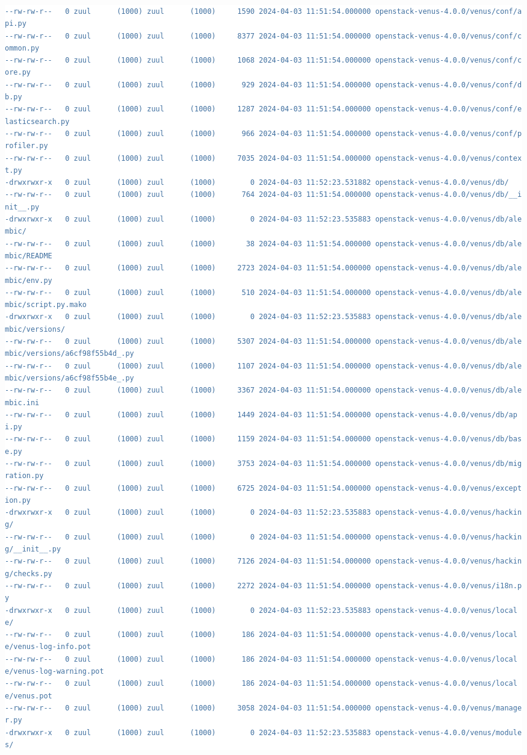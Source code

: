 ```diff
--rw-rw-r--   0 zuul      (1000) zuul      (1000)     1590 2024-04-03 11:51:54.000000 openstack-venus-4.0.0/venus/conf/api.py
--rw-rw-r--   0 zuul      (1000) zuul      (1000)     8377 2024-04-03 11:51:54.000000 openstack-venus-4.0.0/venus/conf/common.py
--rw-rw-r--   0 zuul      (1000) zuul      (1000)     1068 2024-04-03 11:51:54.000000 openstack-venus-4.0.0/venus/conf/core.py
--rw-rw-r--   0 zuul      (1000) zuul      (1000)      929 2024-04-03 11:51:54.000000 openstack-venus-4.0.0/venus/conf/db.py
--rw-rw-r--   0 zuul      (1000) zuul      (1000)     1287 2024-04-03 11:51:54.000000 openstack-venus-4.0.0/venus/conf/elasticsearch.py
--rw-rw-r--   0 zuul      (1000) zuul      (1000)      966 2024-04-03 11:51:54.000000 openstack-venus-4.0.0/venus/conf/profiler.py
--rw-rw-r--   0 zuul      (1000) zuul      (1000)     7035 2024-04-03 11:51:54.000000 openstack-venus-4.0.0/venus/context.py
-drwxrwxr-x   0 zuul      (1000) zuul      (1000)        0 2024-04-03 11:52:23.531882 openstack-venus-4.0.0/venus/db/
--rw-rw-r--   0 zuul      (1000) zuul      (1000)      764 2024-04-03 11:51:54.000000 openstack-venus-4.0.0/venus/db/__init__.py
-drwxrwxr-x   0 zuul      (1000) zuul      (1000)        0 2024-04-03 11:52:23.535883 openstack-venus-4.0.0/venus/db/alembic/
--rw-rw-r--   0 zuul      (1000) zuul      (1000)       38 2024-04-03 11:51:54.000000 openstack-venus-4.0.0/venus/db/alembic/README
--rw-rw-r--   0 zuul      (1000) zuul      (1000)     2723 2024-04-03 11:51:54.000000 openstack-venus-4.0.0/venus/db/alembic/env.py
--rw-rw-r--   0 zuul      (1000) zuul      (1000)      510 2024-04-03 11:51:54.000000 openstack-venus-4.0.0/venus/db/alembic/script.py.mako
-drwxrwxr-x   0 zuul      (1000) zuul      (1000)        0 2024-04-03 11:52:23.535883 openstack-venus-4.0.0/venus/db/alembic/versions/
--rw-rw-r--   0 zuul      (1000) zuul      (1000)     5307 2024-04-03 11:51:54.000000 openstack-venus-4.0.0/venus/db/alembic/versions/a6cf98f55b4d_.py
--rw-rw-r--   0 zuul      (1000) zuul      (1000)     1107 2024-04-03 11:51:54.000000 openstack-venus-4.0.0/venus/db/alembic/versions/a6cf98f55b4e_.py
--rw-rw-r--   0 zuul      (1000) zuul      (1000)     3367 2024-04-03 11:51:54.000000 openstack-venus-4.0.0/venus/db/alembic.ini
--rw-rw-r--   0 zuul      (1000) zuul      (1000)     1449 2024-04-03 11:51:54.000000 openstack-venus-4.0.0/venus/db/api.py
--rw-rw-r--   0 zuul      (1000) zuul      (1000)     1159 2024-04-03 11:51:54.000000 openstack-venus-4.0.0/venus/db/base.py
--rw-rw-r--   0 zuul      (1000) zuul      (1000)     3753 2024-04-03 11:51:54.000000 openstack-venus-4.0.0/venus/db/migration.py
--rw-rw-r--   0 zuul      (1000) zuul      (1000)     6725 2024-04-03 11:51:54.000000 openstack-venus-4.0.0/venus/exception.py
-drwxrwxr-x   0 zuul      (1000) zuul      (1000)        0 2024-04-03 11:52:23.535883 openstack-venus-4.0.0/venus/hacking/
--rw-rw-r--   0 zuul      (1000) zuul      (1000)        0 2024-04-03 11:51:54.000000 openstack-venus-4.0.0/venus/hacking/__init__.py
--rw-rw-r--   0 zuul      (1000) zuul      (1000)     7126 2024-04-03 11:51:54.000000 openstack-venus-4.0.0/venus/hacking/checks.py
--rw-rw-r--   0 zuul      (1000) zuul      (1000)     2272 2024-04-03 11:51:54.000000 openstack-venus-4.0.0/venus/i18n.py
-drwxrwxr-x   0 zuul      (1000) zuul      (1000)        0 2024-04-03 11:52:23.535883 openstack-venus-4.0.0/venus/locale/
--rw-rw-r--   0 zuul      (1000) zuul      (1000)      186 2024-04-03 11:51:54.000000 openstack-venus-4.0.0/venus/locale/venus-log-info.pot
--rw-rw-r--   0 zuul      (1000) zuul      (1000)      186 2024-04-03 11:51:54.000000 openstack-venus-4.0.0/venus/locale/venus-log-warning.pot
--rw-rw-r--   0 zuul      (1000) zuul      (1000)      186 2024-04-03 11:51:54.000000 openstack-venus-4.0.0/venus/locale/venus.pot
--rw-rw-r--   0 zuul      (1000) zuul      (1000)     3058 2024-04-03 11:51:54.000000 openstack-venus-4.0.0/venus/manager.py
-drwxrwxr-x   0 zuul      (1000) zuul      (1000)        0 2024-04-03 11:52:23.535883 openstack-venus-4.0.0/venus/modules/
```
